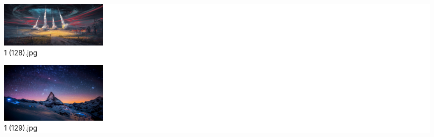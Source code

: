 <img src="./1 (128).jpg" width="200"><br>
1 (128).jpg
</td>
<td valign="bottom">
<img src="./1 (129).jpg" width="200"><br>
1 (129).jpg
</td>
</tr>
<tr>
<td valign="bottom">